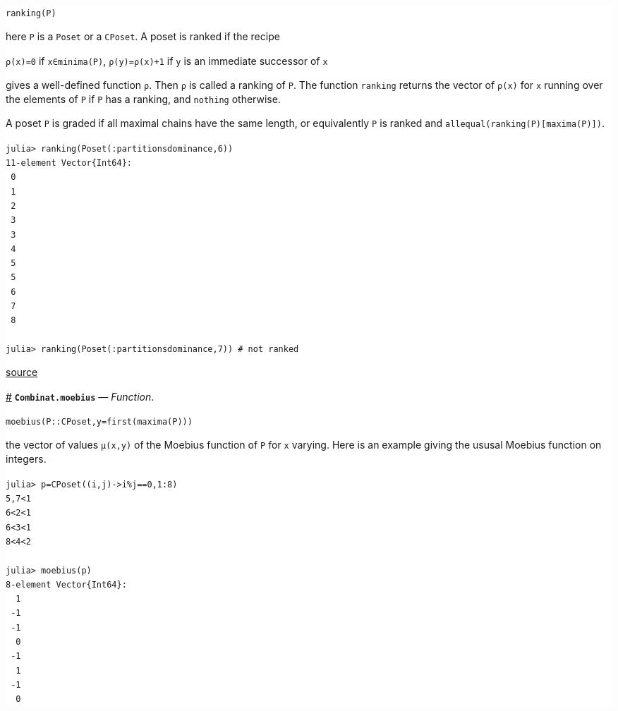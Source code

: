 

`ranking(P)`

here `P` is a `Poset` or a `CPoset`. A poset is ranked if the recipe

`ρ(x)=0` if `x∈minima(P)`, `ρ(y)=ρ(x)+1` if `y` is an immediate successor of `x`

gives a well-defined function `ρ`. Then `ρ` is called a ranking of `P`. The function  `ranking` returns the  vector of `ρ(x)`  for `x` running over the elements of `P` if `P` has a ranking, and `nothing` otherwise.

A  poset  `P`  is  graded  if  all  maximal chains have the same length, or equivalently `P` is ranked and `allequal(ranking(P)[maxima(P)])`.

```julia-repl
julia> ranking(Poset(:partitionsdominance,6))
11-element Vector{Int64}:
 0
 1
 2
 3
 3
 4
 5
 5
 6
 7
 8

julia> ranking(Poset(:partitionsdominance,7)) # not ranked

```


<a target='_blank' href='https://github.com/jmichel7/FinitePosets.jl/blob/98807aa78cd5dec5ec912977122e77b341e3607c/src/FinitePosets.jl#L1278-L1309' class='documenter-source'>source</a><br>

<a id='Combinat.moebius' href='#Combinat.moebius'>#</a>
**`Combinat.moebius`** &mdash; *Function*.



`moebius(P::CPoset,y=first(maxima(P)))`

the vector of values `μ(x,y)` of the Moebius function of `P` for `x` varying. Here is an example giving the ususal Moebius function on integers.

```julia_repl
julia> p=CPoset((i,j)->i%j==0,1:8)
5,7<1
6<2<1
6<3<1
8<4<2

julia> moebius(p)
8-element Vector{Int64}:
  1
 -1
 -1
  0
 -1
  1
 -1
  0
```
